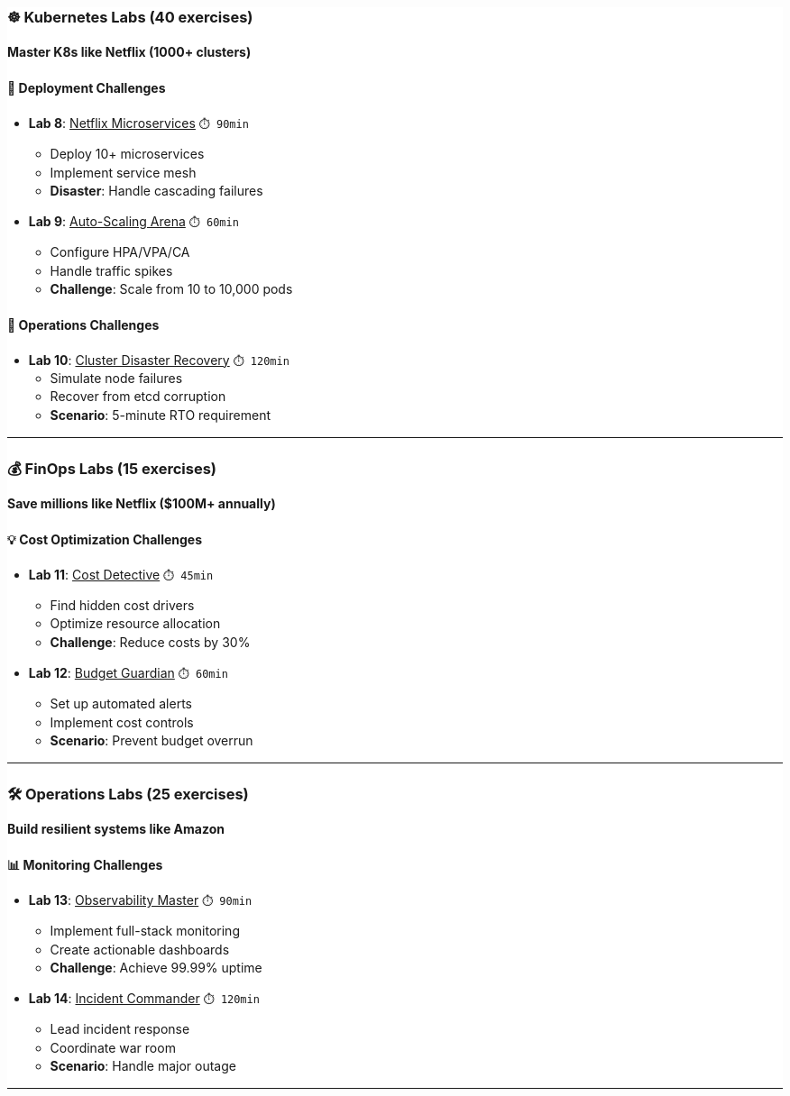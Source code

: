 
### ☸️ **Kubernetes Labs** (40 exercises)
**Master K8s like Netflix (1000+ clusters)**

#### 🚀 **Deployment Challenges**
- **Lab 8**: [Netflix Microservices](./kubernetes/01-netflix-microservices.md) `⏱️ 90min`
  - Deploy 10+ microservices
  - Implement service mesh
  - **Disaster**: Handle cascading failures

- **Lab 9**: [Auto-Scaling Arena](./kubernetes/02-autoscaling-arena.md) `⏱️ 60min`
  - Configure HPA/VPA/CA
  - Handle traffic spikes
  - **Challenge**: Scale from 10 to 10,000 pods

#### 🔧 **Operations Challenges**
- **Lab 10**: [Cluster Disaster Recovery](./kubernetes/03-cluster-disaster.md) `⏱️ 120min`
  - Simulate node failures
  - Recover from etcd corruption
  - **Scenario**: 5-minute RTO requirement

---

### 💰 **FinOps Labs** (15 exercises)
**Save millions like Netflix ($100M+ annually)**

#### 💡 **Cost Optimization Challenges**
- **Lab 11**: [Cost Detective](./finops/01-cost-detective.md) `⏱️ 45min`
  - Find hidden cost drivers
  - Optimize resource allocation
  - **Challenge**: Reduce costs by 30%

- **Lab 12**: [Budget Guardian](./finops/02-budget-guardian.md) `⏱️ 60min`
  - Set up automated alerts
  - Implement cost controls
  - **Scenario**: Prevent budget overrun

---

### 🛠️ **Operations Labs** (25 exercises)
**Build resilient systems like Amazon**

#### 📊 **Monitoring Challenges**
- **Lab 13**: [Observability Master](./operations/01-observability-master.md) `⏱️ 90min`
  - Implement full-stack monitoring
  - Create actionable dashboards
  - **Challenge**: Achieve 99.99% uptime

- **Lab 14**: [Incident Commander](./operations/02-incident-commander.md) `⏱️ 120min`
  - Lead incident response
  - Coordinate war room
  - **Scenario**: Handle major outage

---